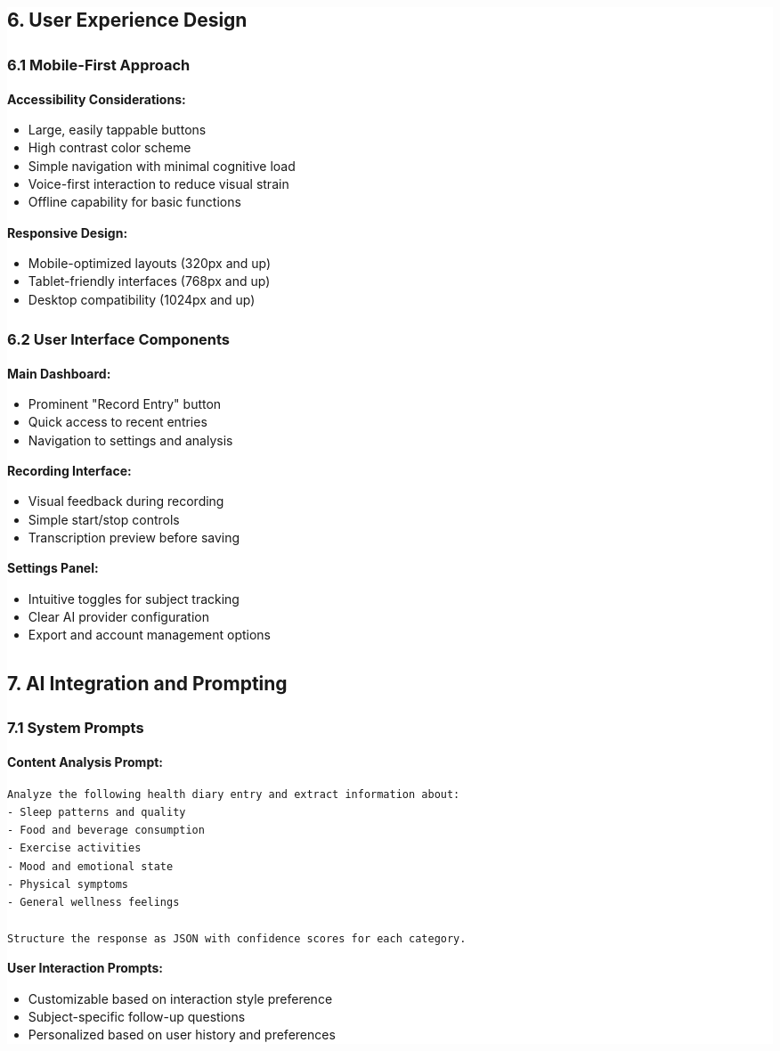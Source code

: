 

## 6. User Experience Design

### 6.1 Mobile-First Approach

**Accessibility Considerations:**
- Large, easily tappable buttons
- High contrast color scheme
- Simple navigation with minimal cognitive load
- Voice-first interaction to reduce visual strain
- Offline capability for basic functions

**Responsive Design:**
- Mobile-optimized layouts (320px and up)
- Tablet-friendly interfaces (768px and up)
- Desktop compatibility (1024px and up)

### 6.2 User Interface Components

**Main Dashboard:**
- Prominent "Record Entry" button
- Quick access to recent entries
- Navigation to settings and analysis

**Recording Interface:**
- Visual feedback during recording
- Simple start/stop controls
- Transcription preview before saving

**Settings Panel:**
- Intuitive toggles for subject tracking
- Clear AI provider configuration
- Export and account management options

## 7. AI Integration and Prompting

### 7.1 System Prompts

**Content Analysis Prompt:**
```
Analyze the following health diary entry and extract information about:
- Sleep patterns and quality
- Food and beverage consumption
- Exercise activities
- Mood and emotional state
- Physical symptoms
- General wellness feelings

Structure the response as JSON with confidence scores for each category.
```

**User Interaction Prompts:**
- Customizable based on interaction style preference
- Subject-specific follow-up questions
- Personalized based on user history and preferences
